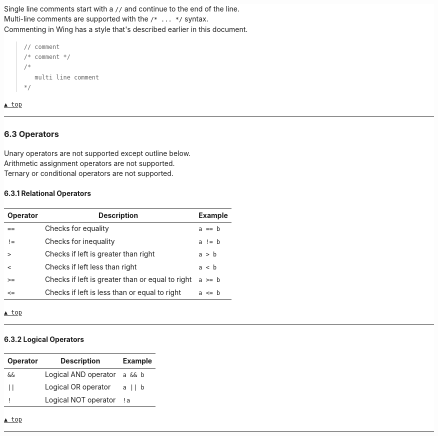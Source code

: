 Single line comments start with a `//` and continue to the end of the line.  
Multi-line comments are supported with the `/* ... */` syntax.  
Commenting in Wing has a style that's described earlier in this document. 

> ```TS
> // comment
> /* comment */
> /*
>    multi line comment
> */
> ```

[`▲ top`][top]

---

### 6.3 Operators

Unary operators are not supported except outline below.  
Arithmetic assignment operators are not supported.  
Ternary or conditional operators are not supported.

#### 6.3.1 Relational Operators

| Operator | Description                                      | Example  |
| -------- | ------------------------------------------------ | -------- |
| `==`     | Checks for equality                              | `a == b` |
| `!=`     | Checks for inequality                            | `a != b` |
| `>`      | Checks if left is greater than right             | `a > b`  |
| `<`      | Checks if left less than right                   | `a < b`  |
| `>=`     | Checks if left is greater than or equal to right | `a >= b` |
| `<=`     | Checks if left is less than or equal to right    | `a <= b` |

[`▲ top`][top]

---

#### 6.3.2 Logical Operators

| Operator | Description          | Example    |
| -------- | -------------------- | ---------- |
| `&&`     | Logical AND operator | `a && b`   |
| `\|\|`   | Logical OR operator  | `a \|\| b` |
| `!`      | Logical NOT operator | `!a`       |

[`▲ top`][top]

---


[top]: #0-preface